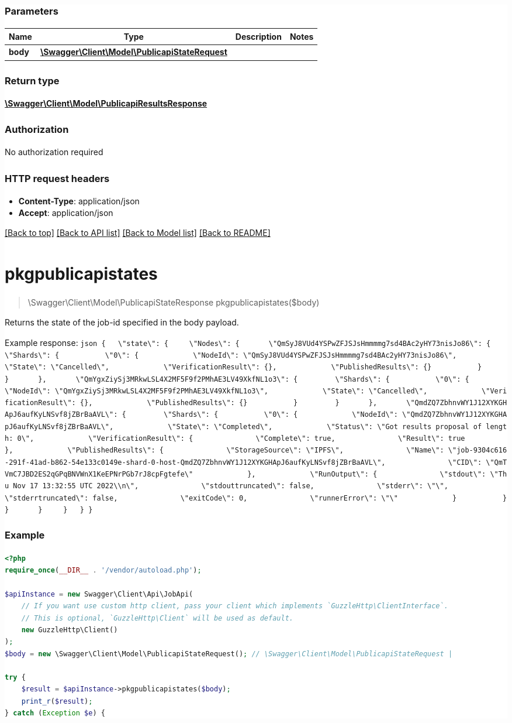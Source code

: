 ### Parameters

Name | Type | Description  | Notes
------------- | ------------- | ------------- | -------------
 **body** | [**\Swagger\Client\Model\PublicapiStateRequest**](../Model/PublicapiStateRequest.md)|  |

### Return type

[**\Swagger\Client\Model\PublicapiResultsResponse**](../Model/PublicapiResultsResponse.md)

### Authorization

No authorization required

### HTTP request headers

 - **Content-Type**: application/json
 - **Accept**: application/json

[[Back to top]](#) [[Back to API list]](../../README.md#documentation-for-api-endpoints) [[Back to Model list]](../../README.md#documentation-for-models) [[Back to README]](../../README.md)

# **pkgpublicapistates**
> \Swagger\Client\Model\PublicapiStateResponse pkgpublicapistates($body)

Returns the state of the job-id specified in the body payload.

Example response:  ```json {   \"state\": {     \"Nodes\": {       \"QmSyJ8VUd4YSPwZFJSJsHmmmmg7sd4BAc2yHY73nisJo86\": {         \"Shards\": {           \"0\": {             \"NodeId\": \"QmSyJ8VUd4YSPwZFJSJsHmmmmg7sd4BAc2yHY73nisJo86\",             \"State\": \"Cancelled\",             \"VerificationResult\": {},             \"PublishedResults\": {}           }         }       },       \"QmYgxZiySj3MRkwLSL4X2MF5F9f2PMhAE3LV49XkfNL1o3\": {         \"Shards\": {           \"0\": {             \"NodeId\": \"QmYgxZiySj3MRkwLSL4X2MF5F9f2PMhAE3LV49XkfNL1o3\",             \"State\": \"Cancelled\",             \"VerificationResult\": {},             \"PublishedResults\": {}           }         }       },       \"QmdZQ7ZbhnvWY1J12XYKGHApJ6aufKyLNSvf8jZBrBaAVL\": {         \"Shards\": {           \"0\": {             \"NodeId\": \"QmdZQ7ZbhnvWY1J12XYKGHApJ6aufKyLNSvf8jZBrBaAVL\",             \"State\": \"Completed\",             \"Status\": \"Got results proposal of length: 0\",             \"VerificationResult\": {               \"Complete\": true,               \"Result\": true             },             \"PublishedResults\": {               \"StorageSource\": \"IPFS\",               \"Name\": \"job-9304c616-291f-41ad-b862-54e133c0149e-shard-0-host-QmdZQ7ZbhnvWY1J12XYKGHApJ6aufKyLNSvf8jZBrBaAVL\",               \"CID\": \"QmTVmC7JBD2ES2qGPqBNVWnX1KeEPNrPGb7rJ8cpFgtefe\"             },             \"RunOutput\": {               \"stdout\": \"Thu Nov 17 13:32:55 UTC 2022\\n\",               \"stdouttruncated\": false,               \"stderr\": \"\",               \"stderrtruncated\": false,               \"exitCode\": 0,               \"runnerError\": \"\"             }           }         }       }     }   } } ```

### Example
```php
<?php
require_once(__DIR__ . '/vendor/autoload.php');

$apiInstance = new Swagger\Client\Api\JobApi(
    // If you want use custom http client, pass your client which implements `GuzzleHttp\ClientInterface`.
    // This is optional, `GuzzleHttp\Client` will be used as default.
    new GuzzleHttp\Client()
);
$body = new \Swagger\Client\Model\PublicapiStateRequest(); // \Swagger\Client\Model\PublicapiStateRequest | 

try {
    $result = $apiInstance->pkgpublicapistates($body);
    print_r($result);
} catch (Exception $e) {
```